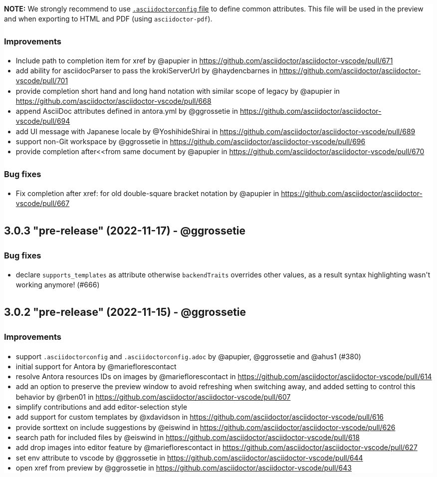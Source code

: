 **NOTE:** We strongly recommend to use [`.asciidoctorconfig` file](https://intellij-asciidoc-plugin.ahus1.de/docs/users-guide/features/advanced/asciidoctorconfig-file.html) to define common attributes.
This file will be used in the preview and when exporting to HTML and PDF (using `asciidoctor-pdf`).

### Improvements

- Include path to completion item for xref by @apupier in https://github.com/asciidoctor/asciidoctor-vscode/pull/671
- add ability for asciidocParser to pass the krokiServerUrl  by @haydencbarnes in https://github.com/asciidoctor/asciidoctor-vscode/pull/701
-  provide completion short hand and long hand notation with similar scope of legacy by @apupier in https://github.com/asciidoctor/asciidoctor-vscode/pull/668
- append AsciiDoc attributes defined in antora.yml by @ggrossetie in https://github.com/asciidoctor/asciidoctor-vscode/pull/694
- add UI message with Japanese locale by @YoshihideShirai in https://github.com/asciidoctor/asciidoctor-vscode/pull/689
- support non-Git workspace by @ggrossetie in https://github.com/asciidoctor/asciidoctor-vscode/pull/696
- provide completion after<<from same document by @apupier in https://github.com/asciidoctor/asciidoctor-vscode/pull/670

### Bug fixes

- Fix completion after xref: for old double-square bracket notation by @apupier in https://github.com/asciidoctor/asciidoctor-vscode/pull/667

## 3.0.3 "pre-release" (2022-11-17) - @ggrossetie

### Bug fixes

- declare `supports_templates` as attribute otherwise `backendTraits` overrides other values, as a result syntax highlighting wasn't working anymore! (#666)

## 3.0.2 "pre-release" (2022-11-15) - @ggrossetie

### Improvements

- support `.asciidoctorconfig` and `.asciidoctorconfig.adoc` by @apupier, @ggrossetie and @ahus1 (#380)
- initial support for Antora by @marieflorescontact
- resolve Antora resources IDs on images by @marieflorescontact in https://github.com/asciidoctor/asciidoctor-vscode/pull/614
- add an option to preserve the preview window to avoid refreshing when switching away, and added setting to control this behavior by @rben01 in https://github.com/asciidoctor/asciidoctor-vscode/pull/607
- simplify contributions and add editor-selection style
- add support for custom templates by @xdavidson in https://github.com/asciidoctor/asciidoctor-vscode/pull/616
- provide sorttext on include suggestions by @eiswind in https://github.com/asciidoctor/asciidoctor-vscode/pull/626
- search path for included files by @eiswind in https://github.com/asciidoctor/asciidoctor-vscode/pull/618
- add drop images into editor feature by @marieflorescontact in https://github.com/asciidoctor/asciidoctor-vscode/pull/627
- set env attribute to vscode by @ggrossetie in https://github.com/asciidoctor/asciidoctor-vscode/pull/644
- open xref from preview by @ggrossetie in https://github.com/asciidoctor/asciidoctor-vscode/pull/643
